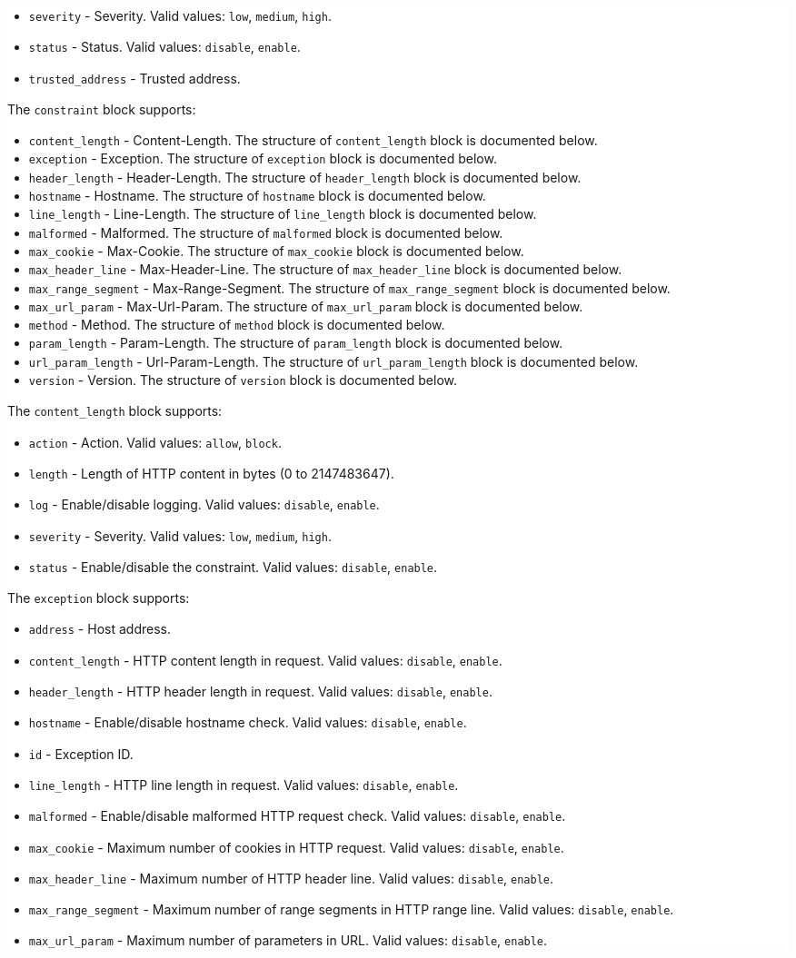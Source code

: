 * `severity` - Severity. Valid values: `low`, `medium`, `high`.

* `status` - Status. Valid values: `disable`, `enable`.

* `trusted_address` - Trusted address.

The `constraint` block supports:

* `content_length` - Content-Length. The structure of `content_length` block is documented below.
* `exception` - Exception. The structure of `exception` block is documented below.
* `header_length` - Header-Length. The structure of `header_length` block is documented below.
* `hostname` - Hostname. The structure of `hostname` block is documented below.
* `line_length` - Line-Length. The structure of `line_length` block is documented below.
* `malformed` - Malformed. The structure of `malformed` block is documented below.
* `max_cookie` - Max-Cookie. The structure of `max_cookie` block is documented below.
* `max_header_line` - Max-Header-Line. The structure of `max_header_line` block is documented below.
* `max_range_segment` - Max-Range-Segment. The structure of `max_range_segment` block is documented below.
* `max_url_param` - Max-Url-Param. The structure of `max_url_param` block is documented below.
* `method` - Method. The structure of `method` block is documented below.
* `param_length` - Param-Length. The structure of `param_length` block is documented below.
* `url_param_length` - Url-Param-Length. The structure of `url_param_length` block is documented below.
* `version` - Version. The structure of `version` block is documented below.

The `content_length` block supports:

* `action` - Action. Valid values: `allow`, `block`.

* `length` - Length of HTTP content in bytes (0 to 2147483647).
* `log` - Enable/disable logging. Valid values: `disable`, `enable`.

* `severity` - Severity. Valid values: `low`, `medium`, `high`.

* `status` - Enable/disable the constraint. Valid values: `disable`, `enable`.


The `exception` block supports:

* `address` - Host address.
* `content_length` - HTTP content length in request. Valid values: `disable`, `enable`.

* `header_length` - HTTP header length in request. Valid values: `disable`, `enable`.

* `hostname` - Enable/disable hostname check. Valid values: `disable`, `enable`.

* `id` - Exception ID.
* `line_length` - HTTP line length in request. Valid values: `disable`, `enable`.

* `malformed` - Enable/disable malformed HTTP request check. Valid values: `disable`, `enable`.

* `max_cookie` - Maximum number of cookies in HTTP request. Valid values: `disable`, `enable`.

* `max_header_line` - Maximum number of HTTP header line. Valid values: `disable`, `enable`.

* `max_range_segment` - Maximum number of range segments in HTTP range line. Valid values: `disable`, `enable`.

* `max_url_param` - Maximum number of parameters in URL. Valid values: `disable`, `enable`.
